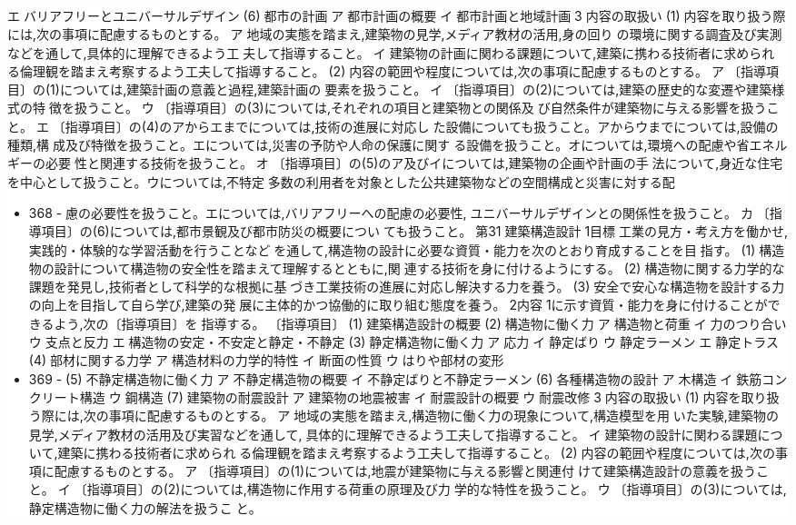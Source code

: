 エ バリアフリーとユニバーサルデザイン (6) 都市の計画
ア 都市計画の概要
  イ 都市計画と地域計画
3 内容の取扱い
(1) 内容を取り扱う際には,次の事項に配慮するものとする。
ア 地域の実態を踏まえ,建築物の見学,メディア教材の活用,身の回り の環境に関する調査及び実測などを通して,具体的に理解できるよう工
夫して指導すること。
イ 建築物の計画に関わる課題について,建築に携わる技術者に求められ
る倫理観を踏まえ考察するよう工夫して指導すること。
(2) 内容の範囲や程度については,次の事項に配慮するものとする。
ア 〔指導項目〕の(1)については,建築計画の意義と過程,建築計画の 要素を扱うこと。
イ 〔指導項目〕の(2)については,建築の歴史的な変遷や建築様式の特 徴を扱うこと。
ウ 〔指導項目〕の(3)については,それぞれの項目と建築物との関係及 び自然条件が建築物に与える影響を扱うこと。
エ 〔指導項目〕の(4)のアからエまでについては,技術の進展に対応し た設備についても扱うこと。アからウまでについては,設備の種類,構 成及び特徴を扱うこと。エについては,災害の予防や人命の保護に関す る設備を扱うこと。オについては,環境への配慮や省エネルギーの必要 性と関連する技術を扱うこと。
オ 〔指導項目〕の(5)のア及びイについては,建築物の企画や計画の手 法について,身近な住宅を中心として扱うこと。ウについては,不特定 多数の利用者を対象とした公共建築物などの空間構成と災害に対する配
- 368 -
慮の必要性を扱うこと。エについては,バリアフリーへの配慮の必要性,
ユニバーサルデザインとの関係性を扱うこと。
カ 〔指導項目〕の(6)については,都市景観及び都市防災の概要につい
ても扱うこと。
第31 建築構造設計 1目標
工業の見方・考え方を働かせ,実践的・体験的な学習活動を行うことなど を通して,構造物の設計に必要な資質・能力を次のとおり育成することを目 指す。
(1) 構造物の設計について構造物の安全性を踏まえて理解するとともに,関
連する技術を身に付けるようにする。
(2) 構造物に関する力学的な課題を発見し,技術者として科学的な根拠に基
づき工業技術の進展に対応し解決する力を養う。
(3) 安全で安心な構造物を設計する力の向上を目指して自ら学び,建築の発
展に主体的かつ協働的に取り組む態度を養う。 2内容
1に示す資質・能力を身に付けることができるよう,次の〔指導項目〕を 指導する。
〔指導項目〕
(1) 建築構造設計の概要
(2) 構造物に働く力
ア 構造物と荷重
イ 力のつり合い
ウ 支点と反力
エ 構造物の安定・不安定と静定・不静定
(3) 静定構造物に働く力 ア 応力
   イ 静定ばり
   ウ 静定ラーメン
   エ 静定トラス
(4) 部材に関する力学
ア 構造材料の力学的特性 イ 断面の性質
ウ はりや部材の変形
- 369 -
(5) 不静定構造物に働く力
ア 不静定構造物の概要
イ 不静定ばりと不静定ラーメン
(6) 各種構造物の設計
ア 木構造
イ 鉄筋コンクリート構造 ウ 鋼構造
(7) 建築物の耐震設計 ア 建築物の地震被害 イ 耐震設計の概要 ウ 耐震改修
3 内容の取扱い
(1) 内容を取り扱う際には,次の事項に配慮するものとする。
ア 地域の実態を踏まえ,構造物に働く力の現象について,構造模型を用 いた実験,建築物の見学,メディア教材の活用及び実習などを通して, 具体的に理解できるよう工夫して指導すること。
イ 建築物の設計に関わる課題について,建築に携わる技術者に求められ る倫理観を踏まえ考察するよう工夫して指導すること。
(2) 内容の範囲や程度については,次の事項に配慮するものとする。
ア 〔指導項目〕の(1)については,地震が建築物に与える影響と関連付
けて建築構造設計の意義を扱うこと。
イ 〔指導項目〕の(2)については,構造物に作用する荷重の原理及び力
学的な特性を扱うこと。
ウ 〔指導項目〕の(3)については,静定構造物に働く力の解法を扱うこ
と。